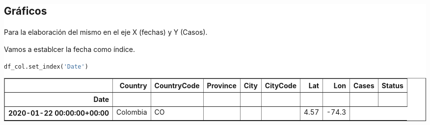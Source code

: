 </div>



## Gráficos

Para la elaboración del mismo en el eje X (fechas) y Y (Casos).

Vamos a establcer la fecha como índice.


```python
df_col.set_index('Date')
```




<div>
<style scoped>
    .dataframe tbody tr th:only-of-type {
        vertical-align: middle;
    }

    .dataframe tbody tr th {
        vertical-align: top;
    }

    .dataframe thead th {
        text-align: right;
    }
</style>
<table border="1" class="dataframe">
  <thead>
    <tr style="text-align: right;">
      <th></th>
      <th>Country</th>
      <th>CountryCode</th>
      <th>Province</th>
      <th>City</th>
      <th>CityCode</th>
      <th>Lat</th>
      <th>Lon</th>
      <th>Cases</th>
      <th>Status</th>
    </tr>
    <tr>
      <th>Date</th>
      <th></th>
      <th></th>
      <th></th>
      <th></th>
      <th></th>
      <th></th>
      <th></th>
      <th></th>
      <th></th>
    </tr>
  </thead>
  <tbody>
    <tr>
      <th>2020-01-22 00:00:00+00:00</th>
      <td>Colombia</td>
      <td>CO</td>
      <td></td>
      <td></td>
      <td></td>
      <td>4.57</td>
      <td>-74.3</td>